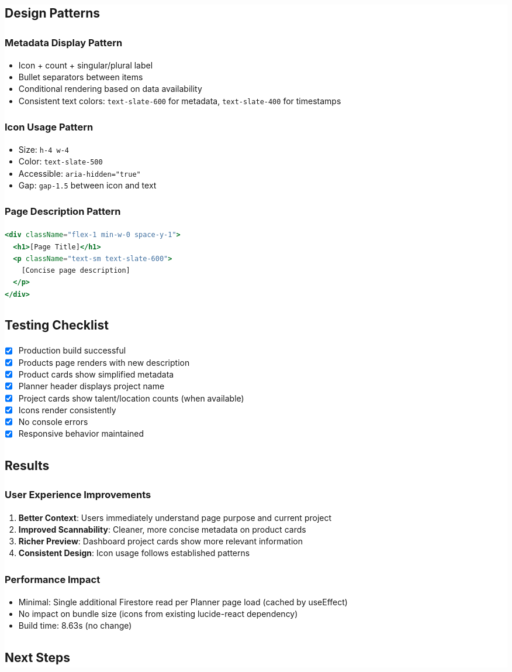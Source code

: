 ## Design Patterns

### Metadata Display Pattern
- Icon + count + singular/plural label
- Bullet separators between items
- Conditional rendering based on data availability
- Consistent text colors: `text-slate-600` for metadata, `text-slate-400` for timestamps

### Icon Usage Pattern
- Size: `h-4 w-4`
- Color: `text-slate-500`
- Accessible: `aria-hidden="true"`
- Gap: `gap-1.5` between icon and text

### Page Description Pattern
```jsx
<div className="flex-1 min-w-0 space-y-1">
  <h1>[Page Title]</h1>
  <p className="text-sm text-slate-600">
    [Concise page description]
  </p>
</div>
```

## Testing Checklist

- [x] Production build successful
- [x] Products page renders with new description
- [x] Product cards show simplified metadata
- [x] Planner header displays project name
- [x] Project cards show talent/location counts (when available)
- [x] Icons render consistently
- [x] No console errors
- [x] Responsive behavior maintained

## Results

### User Experience Improvements
1. **Better Context**: Users immediately understand page purpose and current project
2. **Improved Scannability**: Cleaner, more concise metadata on product cards
3. **Richer Preview**: Dashboard project cards show more relevant information
4. **Consistent Design**: Icon usage follows established patterns

### Performance Impact
- Minimal: Single additional Firestore read per Planner page load (cached by useEffect)
- No impact on bundle size (icons from existing lucide-react dependency)
- Build time: 8.63s (no change)

## Next Steps
